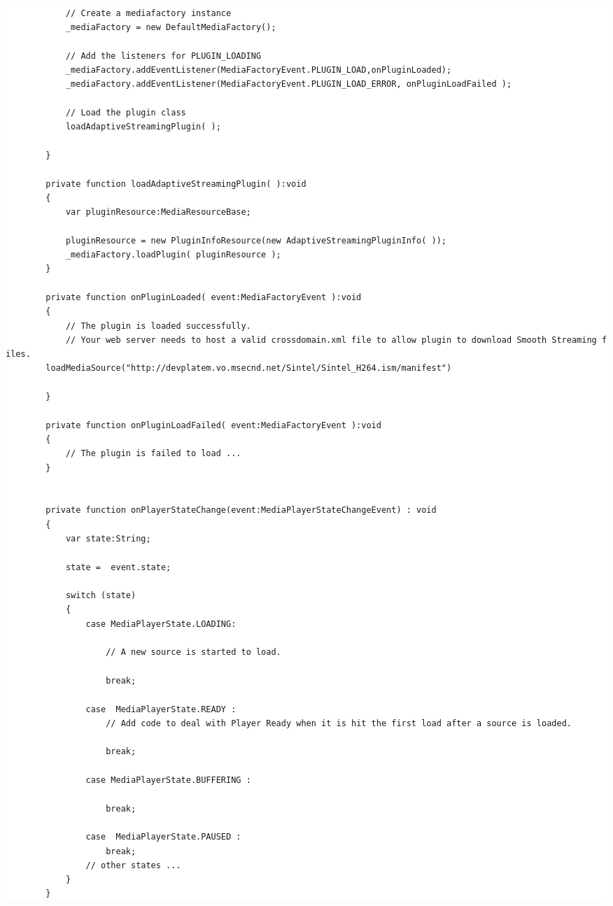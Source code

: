 				// Create a mediafactory instance
				_mediaFactory = new DefaultMediaFactory();
			
				// Add the listeners for PLUGIN_LOADING
				_mediaFactory.addEventListener(MediaFactoryEvent.PLUGIN_LOAD,onPluginLoaded);
				_mediaFactory.addEventListener(MediaFactoryEvent.PLUGIN_LOAD_ERROR, onPluginLoadFailed );
			
				// Load the plugin class 
				loadAdaptiveStreamingPlugin( );  
			
			}
		
			private function loadAdaptiveStreamingPlugin( ):void
			{
				var pluginResource:MediaResourceBase;
			
				pluginResource = new PluginInfoResource(new AdaptiveStreamingPluginInfo( )); 
				_mediaFactory.loadPlugin( pluginResource ); 
			}
		
			private function onPluginLoaded( event:MediaFactoryEvent ):void
			{
				// The plugin is loaded successfully.
				// Your web server needs to host a valid crossdomain.xml file to allow plugin to download Smooth Streaming files.
			loadMediaSource("http://devplatem.vo.msecnd.net/Sintel/Sintel_H264.ism/manifest")
		
			}
		
			private function onPluginLoadFailed( event:MediaFactoryEvent ):void
			{
				// The plugin is failed to load ...
			}
		
		
			private function onPlayerStateChange(event:MediaPlayerStateChangeEvent) : void
			{
				var state:String;
			
				state =  event.state;
			
				switch (state)
				{
					case MediaPlayerState.LOADING: 
					
						// A new source is started to load.
					
						break;
				
					case  MediaPlayerState.READY :   
						// Add code to deal with Player Ready when it is hit the first load after a source is loaded. 
					
						break;
				
					case MediaPlayerState.BUFFERING :
					
						break;
				
					case  MediaPlayerState.PAUSED :
						break;      
					// other states ...          
				}
			}
		